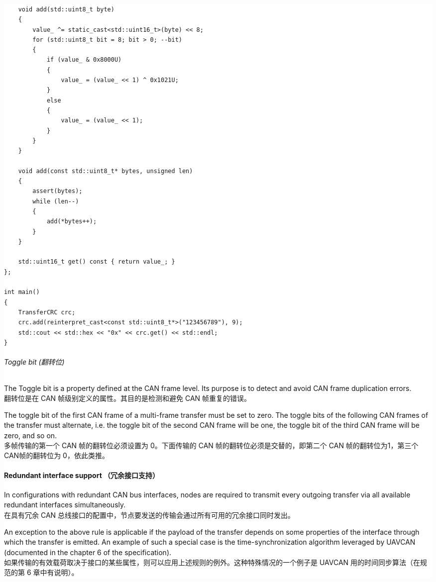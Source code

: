 ```
    void add(std::uint8_t byte)
    {
        value_ ^= static_cast<std::uint16_t>(byte) << 8;
        for (std::uint8_t bit = 8; bit > 0; --bit)
        {
            if (value_ & 0x8000U)
            {
                value_ = (value_ << 1) ^ 0x1021U;
            }
            else
            {
                value_ = (value_ << 1);
            }
        }
    }

    void add(const std::uint8_t* bytes, unsigned len)
    {
        assert(bytes);
        while (len--)
        {
            add(*bytes++);
        }
    }

    std::uint16_t get() const { return value_; }
};

int main()
{
    TransferCRC crc;
    crc.add(reinterpret_cast<const std::uint8_t*>("123456789"), 9);
    std::cout << std::hex << "0x" << crc.get() << std::endl;
}
```

###### Toggle bit (翻转位)
The Toggle bit is a property defined at the CAN frame level. Its purpose is to detect and avoid CAN frame duplication errors.  
翻转位是在 CAN 帧级别定义的属性。其目的是检测和避免 CAN 帧重复的错误。

The toggle bit of the first CAN frame of a multi-frame transfer must be set to zero. The toggle bits of the following CAN frames of the transfer must alternate, i.e. the toggle bit of the second CAN frame will be one, the toggle bit of the third CAN frame will be zero, and so on.  
多帧传输的第一个 CAN 帧的翻转位必须设置为 0。下面传输的 CAN 帧的翻转位必须是交替的，即第二个 CAN 帧的翻转位为1，第三个CAN帧的翻转位为 0，依此类推。

#### Redundant interface support （冗余接口支持）
In configurations with redundant CAN bus interfaces, nodes are required to transmit every outgoing transfer via all available redundant interfaces simultaneously.  
在具有冗余 CAN 总线接口的配置中，节点要发送的传输会通过所有可用的冗余接口同时发出。

An exception to the above rule is applicable if the payload of the transfer depends on some properties of the interface through which the transfer is emitted. An example of such a special case is the time-synchronization algorithm leveraged by UAVCAN (documented in the chapter 6 of the specification).  
如果传输的有效载荷取决于接口的某些属性，则可以应用上述规则的例外。这种特殊情况的一个例子是 UAVCAN 用的时间同步算法（在规范的第 6 章中有说明）。
